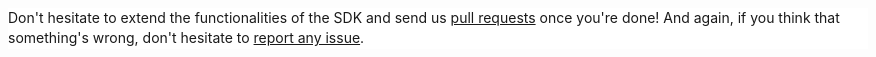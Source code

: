 Don't hesitate to extend the functionalities of the SDK and send us [pull requests](https://github.com/dailymotion/dailymotion-sdk-php/pulls) once you're done! And again, if you think that something's wrong, don't hesitate to [report any issue](https://github.com/dailymotion/dailymotion-sdk-php/issues).

